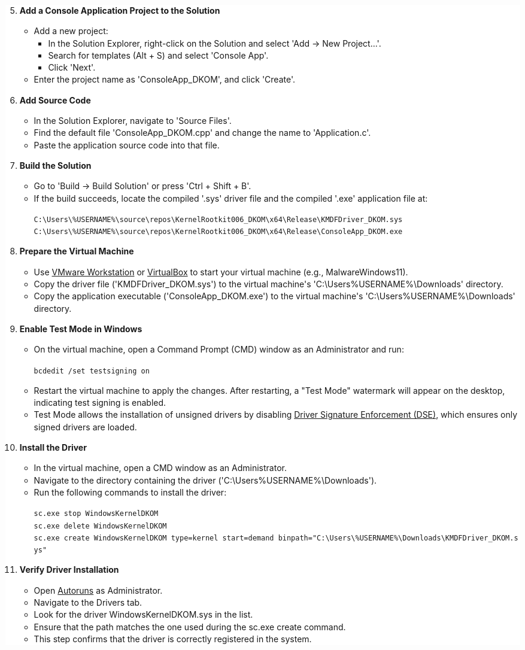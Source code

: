 5. **Add a Console Application Project to the Solution**
	- Add a new project:
		- In the Solution Explorer, right-click on the Solution and select 'Add -> New Project...'.
		- Search for templates (Alt + S) and select 'Console App'.
		- Click 'Next'.
	- Enter the project name as 'ConsoleApp_DKOM', and click 'Create'.

6. **Add Source Code**
	- In the Solution Explorer, navigate to 'Source Files'.
	- Find the default file 'ConsoleApp_DKOM.cpp' and change the name to 'Application.c'.
	- Paste the application source code into that file.

7. **Build the Solution**
	- Go to 'Build -> Build Solution' or press 'Ctrl + Shift + B'.
	- If the build succeeds, locate the compiled '.sys' driver file and the compiled '.exe' application file at:
		```
		C:\Users\%USERNAME%\source\repos\KernelRootkit006_DKOM\x64\Release\KMDFDriver_DKOM.sys
		C:\Users\%USERNAME%\source\repos\KernelRootkit006_DKOM\x64\Release\ConsoleApp_DKOM.exe
		```

8. **Prepare the Virtual Machine**
	- Use [VMware Workstation](https://www.vmware.com/products/desktop-hypervisor/workstation-and-fusion) or [VirtualBox](https://www.virtualbox.org/) to start your virtual machine (e.g., MalwareWindows11).
	- Copy the driver file ('KMDFDriver_DKOM.sys') to the virtual machine's 'C:\Users\%USERNAME%\Downloads\' directory.
	- Copy the application executable ('ConsoleApp_DKOM.exe') to the virtual machine's 'C:\Users\%USERNAME%\Downloads\' directory.

9. **Enable Test Mode in Windows**
	- On the virtual machine, open a Command Prompt (CMD) window as an Administrator and run:
		```
		bcdedit /set testsigning on
		```
	- Restart the virtual machine to apply the changes. After restarting, a "Test Mode" watermark will appear on the desktop, indicating test signing is enabled.
	- Test Mode allows the installation of unsigned drivers by disabling [Driver Signature Enforcement (DSE)](https://learn.microsoft.com/en-us/windows-hardware/drivers/install/driver-signing), which ensures only signed drivers are loaded.

10. **Install the Driver**
	- In the virtual machine, open a CMD window as an Administrator.
	- Navigate to the directory containing the driver ('C:\Users\%USERNAME%\Downloads\').
	- Run the following commands to install the driver:
		```
		sc.exe stop WindowsKernelDKOM
		sc.exe delete WindowsKernelDKOM
		sc.exe create WindowsKernelDKOM type=kernel start=demand binpath="C:\Users\%USERNAME%\Downloads\KMDFDriver_DKOM.sys"
		```

11. **Verify Driver Installation**
	- Open [Autoruns](https://learn.microsoft.com/en-us/sysinternals/downloads/autoruns) as Administrator.
	- Navigate to the Drivers tab.
	- Look for the driver WindowsKernelDKOM.sys in the list.
	- Ensure that the path matches the one used during the sc.exe create command.
	- This step confirms that the driver is correctly registered in the system.
